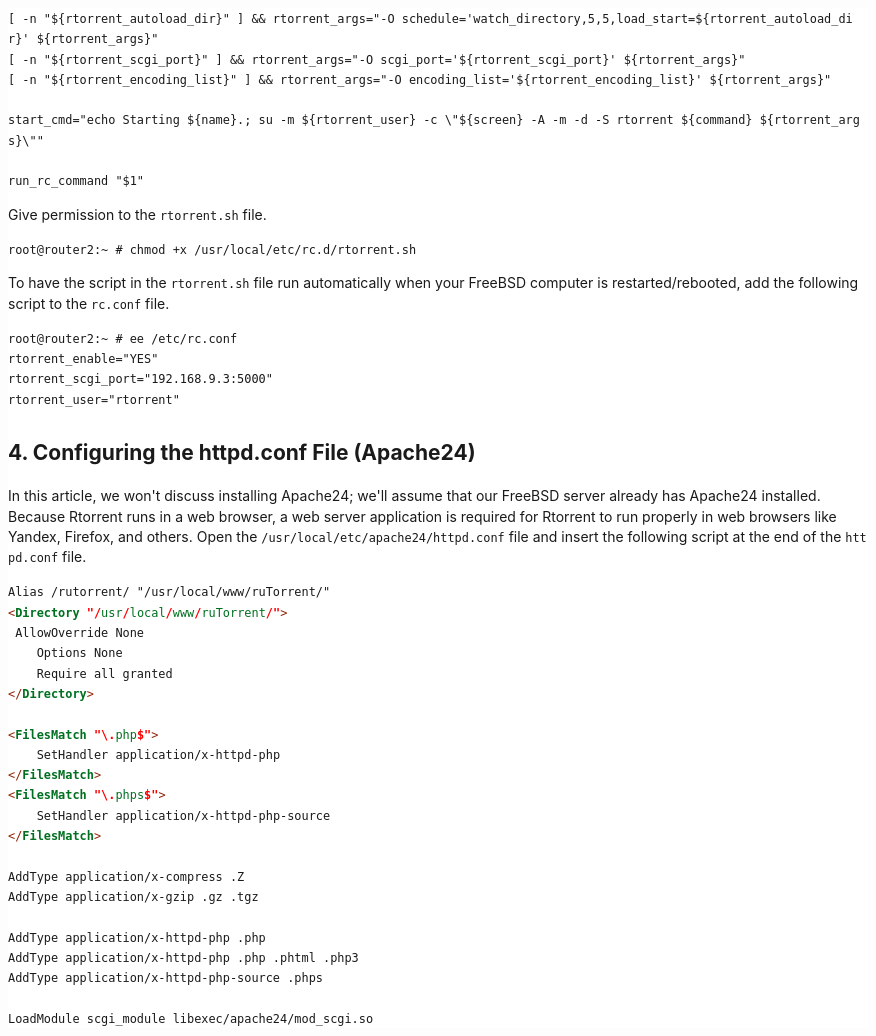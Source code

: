 ```console
[ -n "${rtorrent_autoload_dir}" ] && rtorrent_args="-O schedule='watch_directory,5,5,load_start=${rtorrent_autoload_dir}' ${rtorrent_args}"
[ -n "${rtorrent_scgi_port}" ] && rtorrent_args="-O scgi_port='${rtorrent_scgi_port}' ${rtorrent_args}"
[ -n "${rtorrent_encoding_list}" ] && rtorrent_args="-O encoding_list='${rtorrent_encoding_list}' ${rtorrent_args}"

start_cmd="echo Starting ${name}.; su -m ${rtorrent_user} -c \"${screen} -A -m -d -S rtorrent ${command} ${rtorrent_args}\""

run_rc_command "$1"
```

Give permission to the `rtorrent.sh` file.

```console
root@router2:~ # chmod +x /usr/local/etc/rc.d/rtorrent.sh
```

To have the script in the `rtorrent.sh` file run automatically when your FreeBSD computer is restarted/rebooted, add the following script to the `rc.conf` file.

```console
root@router2:~ # ee /etc/rc.conf
rtorrent_enable="YES"
rtorrent_scgi_port="192.168.9.3:5000"
rtorrent_user="rtorrent"
```


## 4. Configuring the httpd.conf File (Apache24)

In this article, we won't discuss installing Apache24; we'll assume that our FreeBSD server already has Apache24 installed. Because Rtorrent runs in a web browser, a web server application is required for Rtorrent to run properly in web browsers like Yandex, Firefox, and others. Open the `/usr/local/etc/apache24/httpd.conf` file and insert the following script at the end of the `httpd.conf` file.

```html
Alias /rutorrent/ "/usr/local/www/ruTorrent/"
<Directory "/usr/local/www/ruTorrent/">
 AllowOverride None
    Options None
    Require all granted
</Directory>

<FilesMatch "\.php$">
    SetHandler application/x-httpd-php
</FilesMatch>
<FilesMatch "\.phps$">
    SetHandler application/x-httpd-php-source
</FilesMatch>

AddType application/x-compress .Z
AddType application/x-gzip .gz .tgz

AddType application/x-httpd-php .php
AddType application/x-httpd-php .php .phtml .php3
AddType application/x-httpd-php-source .phps

LoadModule scgi_module libexec/apache24/mod_scgi.so
```
